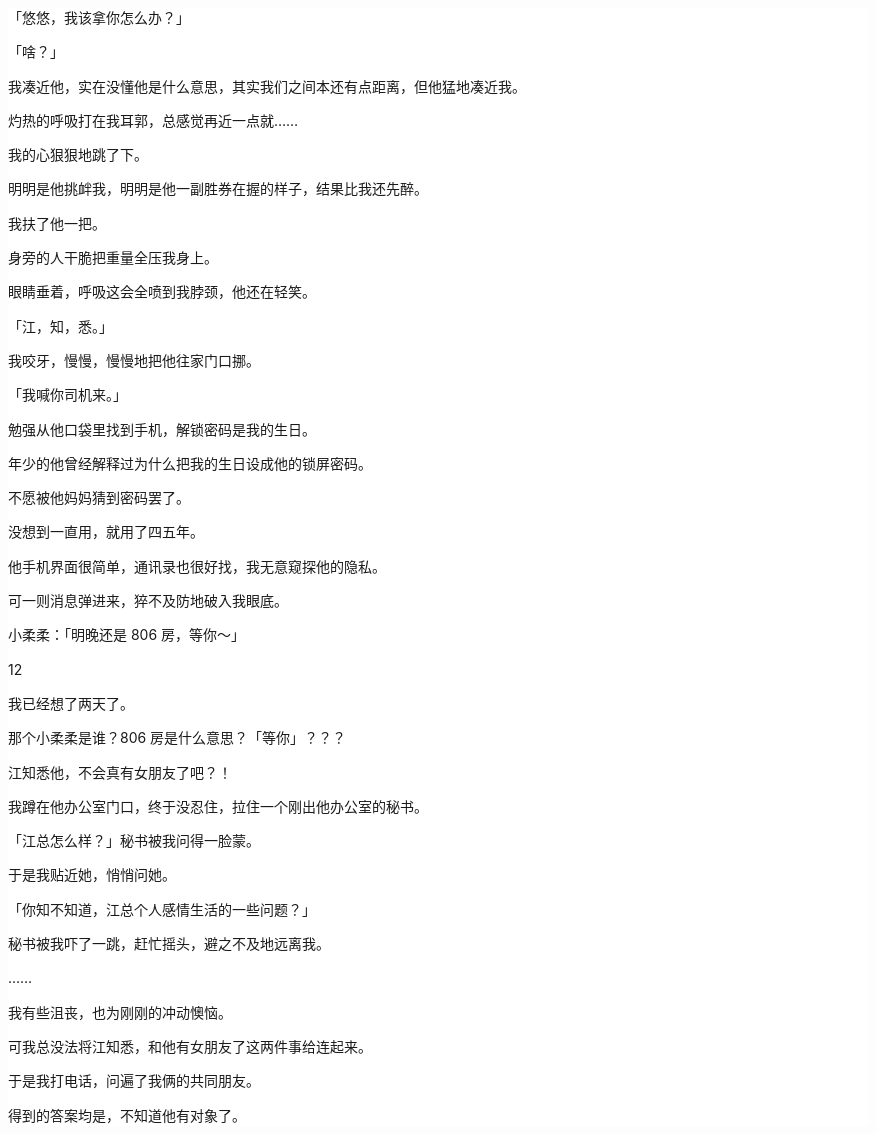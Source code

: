 「悠悠，我该拿你怎么办？」

「啥？」

我凑近他，实在没懂他是什么意思，其实我们之间本还有点距离，但他猛地凑近我。

灼热的呼吸打在我耳郭，总感觉再近一点就……

我的心狠狠地跳了下。

明明是他挑衅我，明明是他一副胜券在握的样子，结果比我还先醉。

我扶了他一把。

身旁的人干脆把重量全压我身上。

眼睛垂着，呼吸这会全喷到我脖颈，他还在轻笑。

「江，知，悉。」

我咬牙，慢慢，慢慢地把他往家门口挪。

「我喊你司机来。」

勉强从他口袋里找到手机，解锁密码是我的生日。

年少的他曾经解释过为什么把我的生日设成他的锁屏密码。

不愿被他妈妈猜到密码罢了。

没想到一直用，就用了四五年。

他手机界面很简单，通讯录也很好找，我无意窥探他的隐私。

可一则消息弹进来，猝不及防地破入我眼底。

小柔柔：「明晚还是 806 房，等你～」

12

我已经想了两天了。

那个小柔柔是谁？806 房是什么意思？「等你」？？？

江知悉他，不会真有女朋友了吧？！

我蹲在他办公室门口，终于没忍住，拉住一个刚出他办公室的秘书。

「江总怎么样？」秘书被我问得一脸蒙。

于是我贴近她，悄悄问她。

「你知不知道，江总个人感情生活的一些问题？」

秘书被我吓了一跳，赶忙摇头，避之不及地远离我。

……

我有些沮丧，也为刚刚的冲动懊恼。

可我总没法将江知悉，和他有女朋友了这两件事给连起来。

于是我打电话，问遍了我俩的共同朋友。

得到的答案均是，不知道他有对象了。
